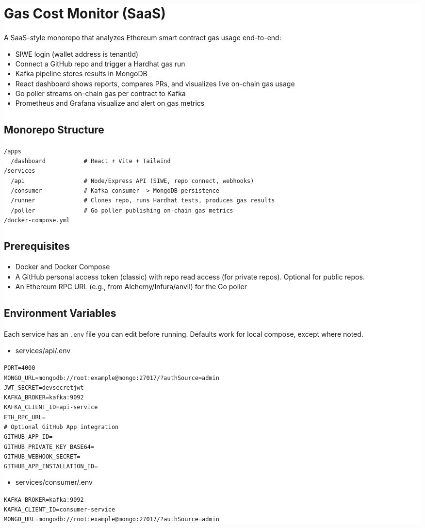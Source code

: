 # Gas Cost Monitor (SaaS)

A SaaS-style monorepo that analyzes Ethereum smart contract gas usage end-to-end:
- SIWE login (wallet address is tenantId)
- Connect a GitHub repo and trigger a Hardhat gas run
- Kafka pipeline stores results in MongoDB
- React dashboard shows reports, compares PRs, and visualizes live on-chain gas usage
- Go poller streams on-chain gas per contract to Kafka
- Prometheus and Grafana visualize and alert on gas metrics

## Monorepo Structure

```
/apps
  /dashboard           # React + Vite + Tailwind
/services
  /api                 # Node/Express API (SIWE, repo connect, webhooks)
  /consumer            # Kafka consumer -> MongoDB persistence
  /runner              # Clones repo, runs Hardhat tests, produces gas results
  /poller              # Go poller publishing on-chain gas metrics
/docker-compose.yml
```

## Prerequisites

- Docker and Docker Compose
- A GitHub personal access token (classic) with repo read access (for private repos). Optional for public repos.
- An Ethereum RPC URL (e.g., from Alchemy/Infura/anvil) for the Go poller

## Environment Variables

Each service has an `.env` file you can edit before running. Defaults work for local compose, except where noted.

- services/api/.env
```
PORT=4000
MONGO_URL=mongodb://root:example@mongo:27017/?authSource=admin
JWT_SECRET=devsecretjwt
KAFKA_BROKER=kafka:9092
KAFKA_CLIENT_ID=api-service
ETH_RPC_URL=
# Optional GitHub App integration
GITHUB_APP_ID=
GITHUB_PRIVATE_KEY_BASE64=
GITHUB_WEBHOOK_SECRET=
GITHUB_APP_INSTALLATION_ID=
```

- services/consumer/.env
```
KAFKA_BROKER=kafka:9092
KAFKA_CLIENT_ID=consumer-service
MONGO_URL=mongodb://root:example@mongo:27017/?authSource=admin
```
